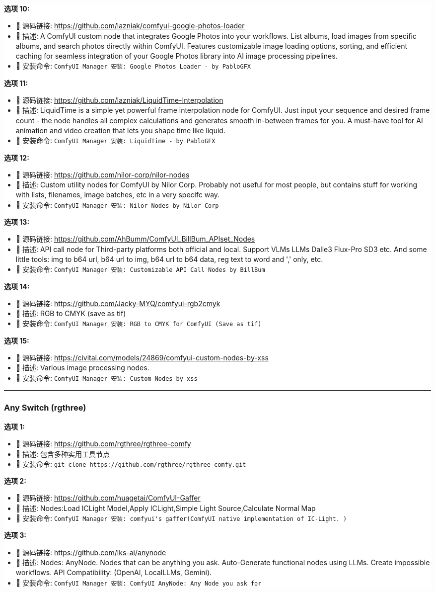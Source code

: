 **选项 10:**
- 🔗 源码链接: https://github.com/lazniak/comfyui-google-photos-loader
- 📝 描述: A ComfyUI custom node that integrates Google Photos into your workflows. List albums, load images from specific albums, and search photos directly within ComfyUI. Features customizable image loading options, sorting, and efficient caching for seamless integration of your Google Photos library into AI image processing pipelines.
- 💾 安装命令: `ComfyUI Manager 安装: Google Photos Loader - by PabloGFX`

**选项 11:**
- 🔗 源码链接: https://github.com/lazniak/LiquidTime-Interpolation
- 📝 描述: LiquidTime is a simple yet powerful frame interpolation node for ComfyUI. Just input your sequence and desired frame count - the node handles all complex calculations and generates smooth in-between frames for you. A must-have tool for AI animation and video creation that lets you shape time like liquid.
- 💾 安装命令: `ComfyUI Manager 安装: LiquidTime - by PabloGFX`

**选项 12:**
- 🔗 源码链接: https://github.com/nilor-corp/nilor-nodes
- 📝 描述: Custom utility nodes for ComfyUI by Nilor Corp. Probably not useful for most people, but contains stuff for working with lists, filenames, image batches, etc in a very specifc way.
- 💾 安装命令: `ComfyUI Manager 安装: Nilor Nodes by Nilor Corp`

**选项 13:**
- 🔗 源码链接: https://github.com/AhBumm/ComfyUI_BillBum_APIset_Nodes
- 📝 描述: API call node for Third-party platforms both official and local. Support VLMs LLMs Dalle3 Flux-Pro SD3 etc. And some little tools: img to b64 url, b64 url to img, b64 url to b64 data, reg text to word and ',' only, etc.
- 💾 安装命令: `ComfyUI Manager 安装: Customizable API Call Nodes by BillBum`

**选项 14:**
- 🔗 源码链接: https://github.com/Jacky-MYQ/comfyui-rgb2cmyk
- 📝 描述: RGB to CMYK (save as tif)
- 💾 安装命令: `ComfyUI Manager 安装: RGB to CMYK for ComfyUI (Save as tif)`

**选项 15:**
- 🔗 源码链接: https://civitai.com/models/24869/comfyui-custom-nodes-by-xss
- 📝 描述: Various image processing nodes.
- 💾 安装命令: `ComfyUI Manager 安装: Custom Nodes by xss`

---

### Any Switch (rgthree)

**选项 1:**
- 🔗 源码链接: https://github.com/rgthree/rgthree-comfy
- 📝 描述: 包含多种实用工具节点
- 💾 安装命令: `git clone https://github.com/rgthree/rgthree-comfy.git`

**选项 2:**
- 🔗 源码链接: https://github.com/huagetai/ComfyUI-Gaffer
- 📝 描述: Nodes:Load ICLight Model,Apply ICLight,Simple Light Source,Calculate Normal Map
- 💾 安装命令: `ComfyUI Manager 安装: comfyui's gaffer(ComfyUI native implementation of IC-Light. )`

**选项 3:**
- 🔗 源码链接: https://github.com/lks-ai/anynode
- 📝 描述: Nodes: AnyNode. Nodes that can be anything you ask. Auto-Generate functional nodes using LLMs. Create impossible workflows. API Compatibility: (OpenAI, LocalLLMs, Gemini).
- 💾 安装命令: `ComfyUI Manager 安装: ComfyUI AnyNode: Any Node you ask for`
